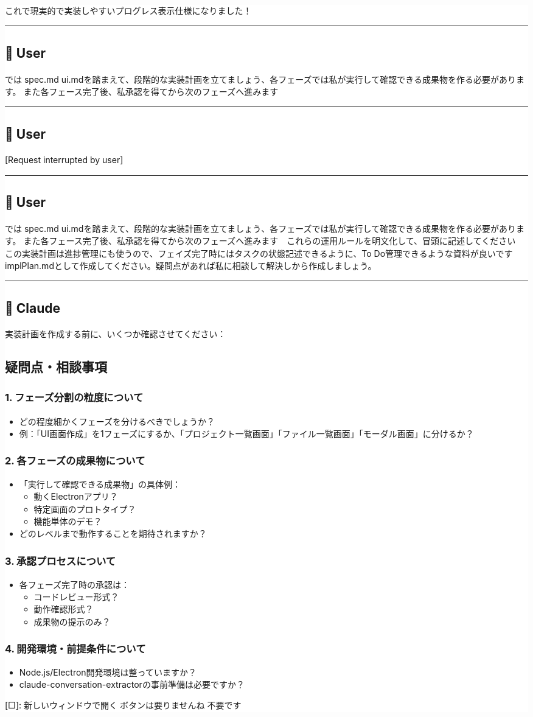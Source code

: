 これで現実的で実装しやすいプログレス表示仕様になりました！

---

## 👤 User

では spec.md ui.mdを踏まえて、段階的な実装計画を立てましょう、各フェーズでは私が実行して確認できる成果物を作る必要があります。 また各フェース完了後、私承認を得てから次のフェーズへ進みます

---

## 👤 User

[Request interrupted by user]

---

## 👤 User

では spec.md ui.mdを踏まえて、段階的な実装計画を立てましょう、各フェーズでは私が実行して確認できる成果物を作る必要があります。 また各フェース完了後、私承認を得てから次のフェーズへ進みます　これらの運用ルールを明文化して、冒頭に記述してください　この実装計画は進捗管理にも使うので、フェイズ完了時にはタスクの状態記述できるように、To Do管理できるような資料が良いです implPlan.mdとして作成してください。疑問点があれば私に相談して解決しから作成しましょう。

---

## 🤖 Claude

実装計画を作成する前に、いくつか確認させてください：

## 疑問点・相談事項

### 1. **フェーズ分割の粒度について**
- どの程度細かくフェーズを分けるべきでしょうか？
- 例：「UI画面作成」を1フェーズにするか、「プロジェクト一覧画面」「ファイル一覧画面」「モーダル画面」に分けるか？

### 2. **各フェーズの成果物について**
- 「実行して確認できる成果物」の具体例：
  - 動くElectronアプリ？
  - 特定画面のプロトタイプ？
  - 機能単体のデモ？
- どのレベルまで動作することを期待されますか？

### 3. **承認プロセスについて**
- 各フェーズ完了時の承認は：
  - コードレビュー形式？
  - 動作確認形式？
  - 成果物の提示のみ？

### 4. **開発環境・前提条件について**
- Node.js/Electron開発環境は整っていますか？
- claude-conversation-extractorの事前準備は必要ですか？


[□]: 新しいウィンドウで開く ボタンは要りませんね 不要です